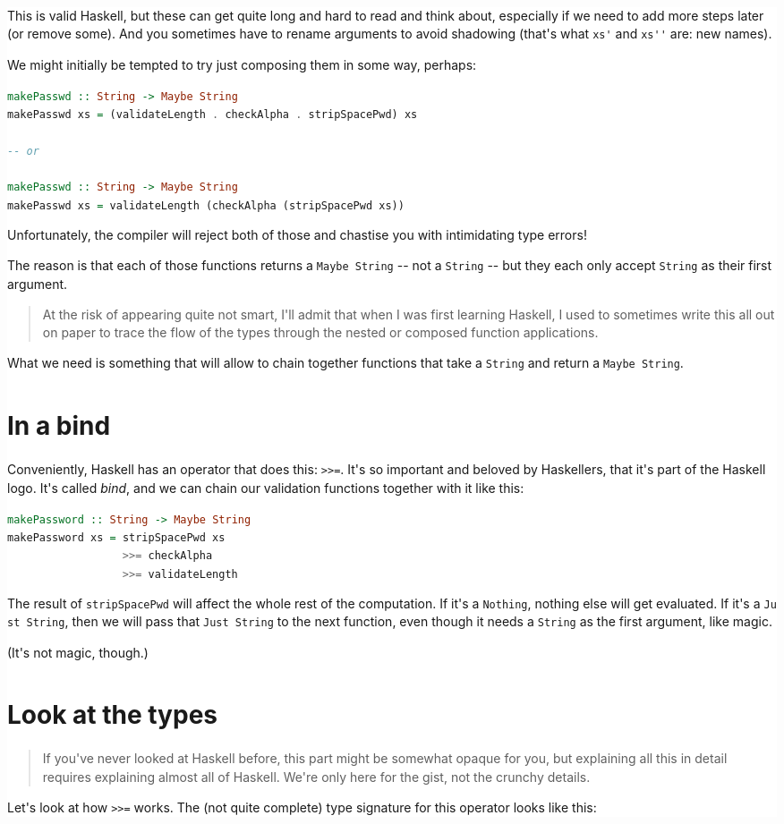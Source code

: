 This is valid Haskell, but these can get quite long and hard to read and think about, especially if we need to add more steps later (or remove some). And you sometimes have to rename arguments to avoid shadowing (that's what `xs'` and `xs''` are: new names).

We might initially be tempted to try just composing them in some way, perhaps:

```haskell
makePasswd :: String -> Maybe String
makePasswd xs = (validateLength . checkAlpha . stripSpacePwd) xs

-- or

makePasswd :: String -> Maybe String
makePasswd xs = validateLength (checkAlpha (stripSpacePwd xs))
```

Unfortunately, the compiler will reject both of those and chastise you with  intimidating type errors!

The reason is that each of those functions returns a `Maybe String` -- not a `String` -- but they each only accept `String` as their first argument.

> At the risk of appearing quite not smart, I'll admit that when I was first learning Haskell, I used to sometimes write this all out on paper to trace the flow of the types through the nested or composed function applications.

What we need is something that will allow to chain together functions that take a `String` and return a `Maybe String`.

# In a bind

Conveniently, Haskell has an operator that does this: `>>=`. It's so important and beloved by Haskellers, that it's part of the Haskell logo. It's called *bind*, and we can chain our validation functions together with it like this:

```haskell
makePassword :: String -> Maybe String
makePassword xs = stripSpacePwd xs
                  >>= checkAlpha
                  >>= validateLength
```

The result of `stripSpacePwd` will affect the whole rest of the computation. If it's a `Nothing`, nothing else will get evaluated. If it's a `Just String`, then we will pass that `Just String` to the next function, even though it needs a `String` as the first argument, like magic.

(It's not magic, though.)

# Look at the types

> If you've never looked at Haskell before, this part might be somewhat opaque for you, but explaining all this in detail requires explaining almost all of Haskell. We're only here for the gist, not the crunchy details.

Let's look at how `>>=` works. The (not quite complete) type signature for this operator looks like this:

